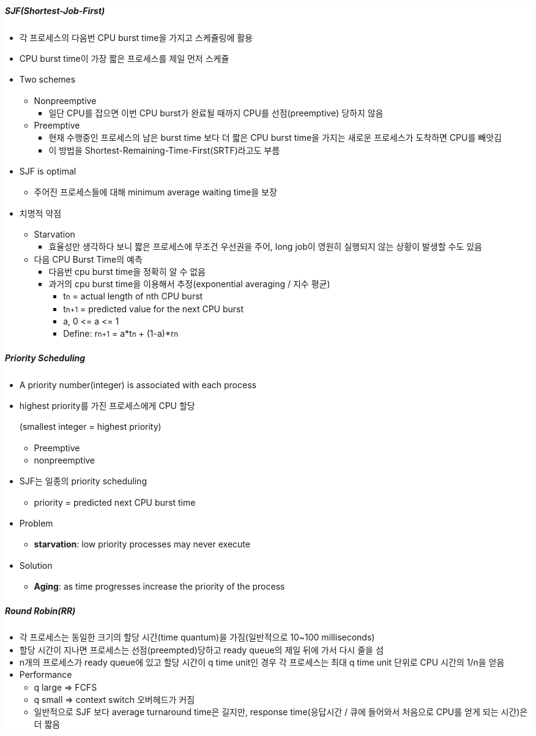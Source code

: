 
##### SJF(Shortest-Job-First)

- 각 프로세스의 다음번 CPU burst time을 가지고 스케쥴링에 활용
- CPU burst time이 가장 짧은 프로세스를 제일 먼저 스케쥴
- Two schemes
  - Nonpreemptive
    - 일단 CPU를 잡으면 이번 CPU burst가 완료될 때까지 CPU를 선점(preemptive) 당하지 않음
  - Preemptive
    - 현재 수행중인 프로세스의 남은 burst time 보다 더 짧은 CPU burst time을 가지는 새로운 프로세스가 도착하면 CPU를 빼앗김
    - 이 방법을 Shortest-Remaining-Time-First(SRTF)라고도 부름
- SJF is optimal
  - 주어진 프로세스들에 대해 minimum average waiting time을 보장

- 치명적 약점
  - Starvation
    - 효율성만 생각하다 보니 짧은 프로세스에 무조건 우선권을 주어, long job이 영원히 실행되지 않는 상황이 발생할 수도 있음
  - 다음 CPU Burst Time의 예측
    - 다음번 cpu burst time을 정확히 알 수 없음
    - 과거의 cpu burst time을 이용해서 추정(exponential averaging / 지수 평균)
      - t<small>n</small> = actual length of nth CPU burst
      - t<small>n+1</small> = predicted value for the next CPU burst
      - a, 0 <= a <= 1
      - Define: r<small>n+1</small> = a\*t<small>n</small> + (1-a)\*r<small>n</small>



##### Priority Scheduling

- A priority number(integer) is associated with each process

- highest priority를 가진 프로세스에게 CPU 할당

  (smallest integer = highest priority)

  - Preemptive
  - nonpreemptive

- SJF는 일종의 priority scheduling

  - priority = predicted next CPU burst time

- Problem

  - <b>starvation</b>: low priority processes may never execute

- Solution

  - <b>Aging</b>: as time progresses increase the priority of the process



##### Round Robin(RR)

- 각 프로세스는 동일한 크기의 할당 시간(time quantum)을 가짐(일반적으로 10~100 milliseconds)
- 할당 시간이 지나면 프로세스는 선점(preempted)당하고 ready queue의 제일 뒤에 가서 다시 줄을 섬
- n개의 프로세스가 ready queue에 있고 할당 시간이 q time unit인 경우 각 프로세스는 최대 q time unit 단위로 CPU 시간의 1/n을 얻음
- Performance
  - q large => FCFS
  - q small => context switch 오버헤드가 커짐
  - 일반적으로 SJF 보다 average turnaround time은 길지만, response time(응답시간 / 큐에 들어와서 처음으로 CPU를 얻게 되는 시간)은 더 짧음
